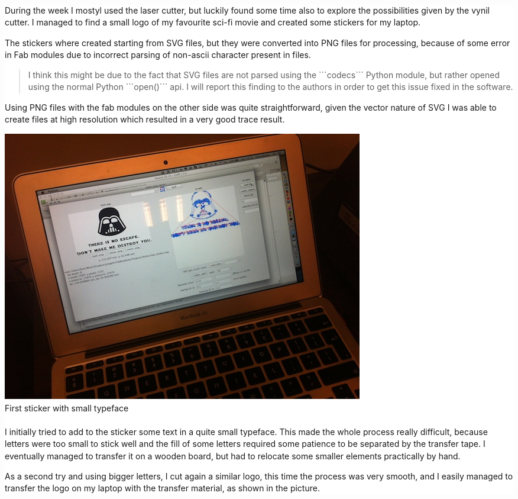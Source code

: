 During the week I mostyl used the laser cutter, but luckily found some time also to explore the possibilities given by the vynil cutter. I managed to find a small logo of my favourite sci-fi movie and created some stickers for my laptop.

The stickers where created starting from SVG files, but they were converted into PNG files for processing,  because of some error in Fab modules due to incorrect parsing of non-ascii character present in files.

<blockquote>
I think this might be due to the fact that SVG files are not parsed using the ```codecs``` Python module, but rather opened using the normal Python ```open()``` api. I will report this finding to the authors in order to get this issue fixed in the software.
</blockquote>

Using PNG files with the fab modules on the other side was quite straightforward, given the vector nature of SVG I was able to create files at high resolution which resulted in a very good trace result.

<div class="text-center" style="margin-bottom:20px;">
    <a class="th"><img src="../images/week03/small_sticker.jpg" alt="First sticker with small typeface"></a>
    <br/>First sticker with small typeface
</div>

I initially tried to add to the sticker some text in a quite small typeface. This made the whole process really difficult, because letters were too small to stick well and the fill of some letters required some patience to be separated by the transfer tape. I eventually managed to transfer it on a wooden board, but had to relocate some smaller elements practically by hand.

As a second try and using bigger letters, I cut again a similar logo, this time the process was very smooth, and I easily managed to transfer the logo on my laptop with the transfer material, as shown in the picture.
